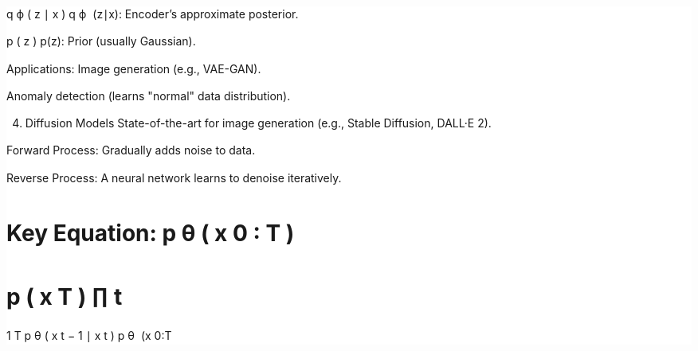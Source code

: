 q
ϕ
(
z
∣
x
)
q 
ϕ
​
 (z∣x): Encoder’s approximate posterior.

p
(
z
)
p(z): Prior (usually Gaussian).

Applications:
Image generation (e.g., VAE-GAN).

Anomaly detection (learns "normal" data distribution).

4. Diffusion Models
State-of-the-art for image generation (e.g., Stable Diffusion, DALL·E 2).

Forward Process: Gradually adds noise to data.

Reverse Process: A neural network learns to denoise iteratively.

Key Equation:
p
θ
(
x
0
:
T
)
=
p
(
x
T
)
∏
t
=
1
T
p
θ
(
x
t
−
1
∣
x
t
)
p 
θ
​
 (x 
0:T
​